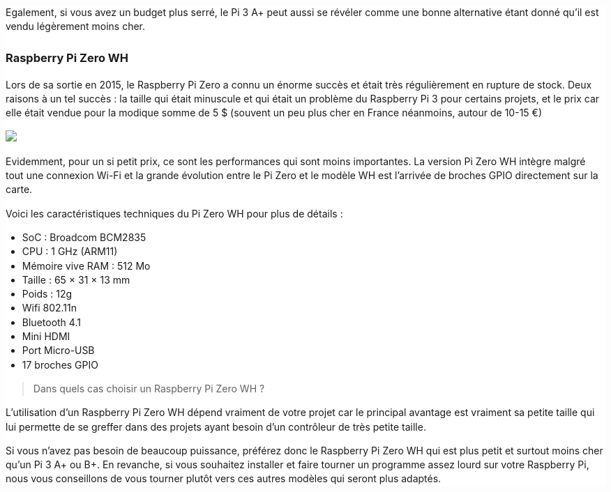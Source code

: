Egalement, si vous avez un budget plus serré, le Pi 3 A+ peut aussi se révéler comme une bonne alternative étant donné qu’il est vendu légèrement moins cher.

### Raspberry Pi Zero WH

Lors de sa sortie en 2015, le Raspberry Pi Zero a connu un énorme succès et était très régulièrement en rupture de stock. Deux raisons à un tel succès : la taille qui était minuscule et qui était un problème du Raspberry Pi 3 pour certains projets, et le prix car elle était vendue pour la modique somme de 5 $ (souvent un peu plus cher en France néanmoins, autour de 10-15 €)

![](https://www.raspberrypi-france.fr/wp-content/uploads/2017/03/raspberry-pi-zero-w-kit.jpg)

Evidemment, pour un si petit prix, ce sont les performances qui sont moins importantes. La version Pi Zero WH intègre malgré tout une connexion Wi-Fi et la grande évolution entre le Pi Zero et le modèle WH est l’arrivée de broches GPIO directement sur la carte.

Voici les caractéristiques techniques du Pi Zero WH pour plus de détails :

- SoC : Broadcom BCM2835
- CPU : 1 GHz (ARM11)
- Mémoire vive RAM : 512 Mo
- Taille : 65 × 31 × 13 mm
- Poids : 12g
- Wifi 802.11n
- Bluetooth 4.1
- Mini HDMI
- Port Micro-USB
- 17 broches GPIO

> Dans quels cas choisir un Raspberry Pi Zero WH ?

L’utilisation d’un Raspberry Pi Zero WH dépend vraiment de votre projet car le principal avantage est vraiment sa petite taille qui lui permette de se greffer dans des projets ayant besoin d’un contrôleur de très petite taille.

Si vous n’avez pas besoin de beaucoup puissance, préférez donc le Raspberry Pi Zero WH qui est plus petit et surtout moins cher qu’un Pi 3 A+ ou B+. En revanche, si vous souhaitez installer et faire tourner un programme assez lourd sur votre Raspberry Pi, nous vous conseillons de vous tourner plutôt vers ces autres modèles qui seront plus adaptés.
